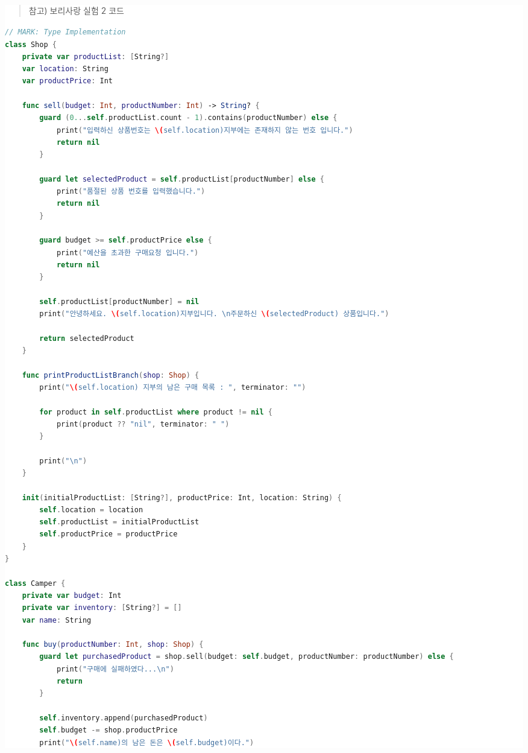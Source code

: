 > 참고) 보리사랑 실험 2 코드
> 

```swift
// MARK: Type Implementation
class Shop {
    private var productList: [String?]
    var location: String
    var productPrice: Int
    
    func sell(budget: Int, productNumber: Int) -> String? {
        guard (0...self.productList.count - 1).contains(productNumber) else {
            print("입력하신 상품번호는 \(self.location)지부에는 존재하지 않는 번호 입니다.")
            return nil
        }
        
        guard let selectedProduct = self.productList[productNumber] else {
            print("품절된 상품 번호를 입력했습니다.")
            return nil
        }
        
        guard budget >= self.productPrice else {
            print("예산을 초과한 구매요청 입니다.")
            return nil
        }
        
        self.productList[productNumber] = nil
        print("안녕하세요. \(self.location)지부입니다. \n주문하신 \(selectedProduct) 상품입니다.")
        
        return selectedProduct
    }
    
    func printProductListBranch(shop: Shop) {
        print("\(self.location) 지부의 남은 구매 목록 : ", terminator: "")
        
        for product in self.productList where product != nil {
            print(product ?? "nil", terminator: " ")
        }
        
        print("\n")
    }
    
    init(initialProductList: [String?], productPrice: Int, location: String) {
        self.location = location
        self.productList = initialProductList
        self.productPrice = productPrice
    }
}

class Camper {
    private var budget: Int
    private var inventory: [String?] = []
    var name: String
    
    func buy(productNumber: Int, shop: Shop) {
        guard let purchasedProduct = shop.sell(budget: self.budget, productNumber: productNumber) else {
            print("구매에 실패하였다...\n")
            return
        }
        
        self.inventory.append(purchasedProduct)
        self.budget -= shop.productPrice
        print("\(self.name)의 남은 돈은 \(self.budget)이다.")
```